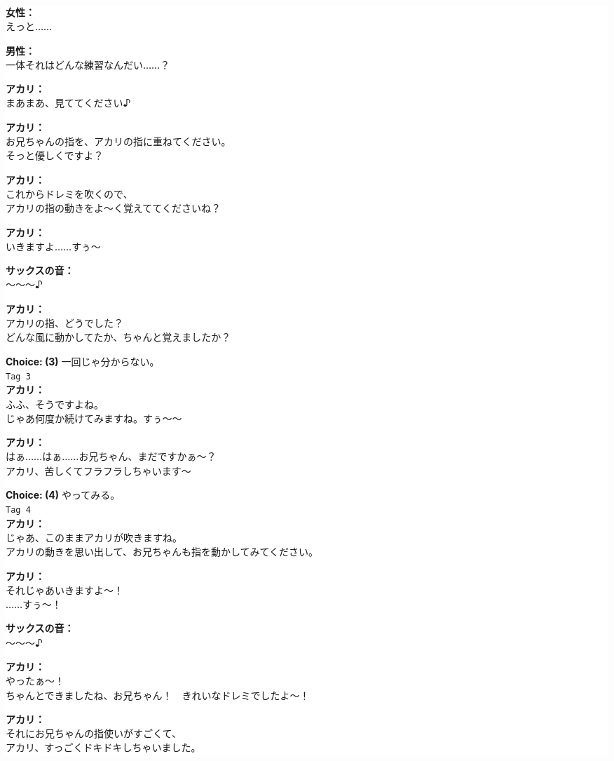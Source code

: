 **女性：**  
えっと……  
  
**男性：**  
一体それはどんな練習なんだい……？  
  
**アカリ：**  
まあまあ、見ててください♪  
  
**アカリ：**  
お兄ちゃんの指を、アカリの指に重ねてください。  
そっと優しくですよ？  
  
**アカリ：**  
これからドレミを吹くので、  
アカリの指の動きをよ～く覚えててくださいね？  
  
**アカリ：**  
いきますよ……すぅ～  
  
**サックスの音：**  
～～～♪  
  
**アカリ：**  
アカリの指、どうでした？  
どんな風に動かしてたか、ちゃんと覚えましたか？  
  
**Choice: (3)**  一回じゃ分からない。  
`Tag 3`  
**アカリ：**  
ふふ、そうですよね。  
じゃあ何度か続けてみますね。すぅ～～  
  
**アカリ：**  
はぁ……はぁ……お兄ちゃん、まだですかぁ～？  
アカリ、苦しくてフラフラしちゃいます～  
  
**Choice: (4)**  やってみる。  
`Tag 4`  
**アカリ：**  
じゃあ、このままアカリが吹きますね。  
アカリの動きを思い出して、お兄ちゃんも指を動かしてみてください。  
  
**アカリ：**  
それじゃあいきますよ～！  
……すぅ～！  
  
**サックスの音：**  
～～～♪  
  
**アカリ：**  
やったぁ～！  
ちゃんとできましたね、お兄ちゃん！　きれいなドレミでしたよ～！  
  
**アカリ：**  
それにお兄ちゃんの指使いがすごくて、  
アカリ、すっごくドキドキしちゃいました。  
  